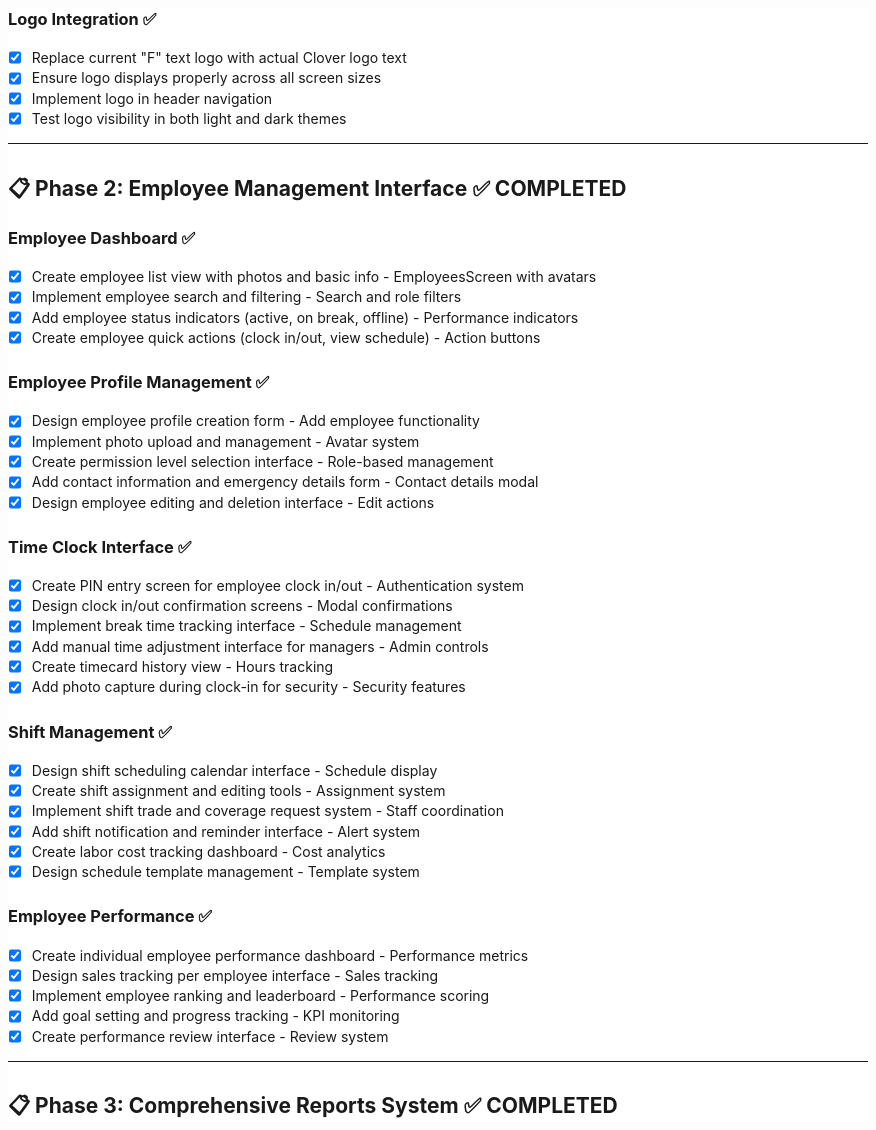 ### **Logo Integration** ✅
- [x] Replace current "F" text logo with actual Clover logo text
- [x] Ensure logo displays properly across all screen sizes
- [x] Implement logo in header navigation
- [x] Test logo visibility in both light and dark themes

---

## **📋 Phase 2: Employee Management Interface** ✅ COMPLETED

### **Employee Dashboard** ✅
- [x] Create employee list view with photos and basic info - EmployeesScreen with avatars
- [x] Implement employee search and filtering - Search and role filters
- [x] Add employee status indicators (active, on break, offline) - Performance indicators
- [x] Create employee quick actions (clock in/out, view schedule) - Action buttons

### **Employee Profile Management** ✅
- [x] Design employee profile creation form - Add employee functionality
- [x] Implement photo upload and management - Avatar system
- [x] Create permission level selection interface - Role-based management
- [x] Add contact information and emergency details form - Contact details modal
- [x] Design employee editing and deletion interface - Edit actions

### **Time Clock Interface** ✅
- [x] Create PIN entry screen for employee clock in/out - Authentication system
- [x] Design clock in/out confirmation screens - Modal confirmations
- [x] Implement break time tracking interface - Schedule management
- [x] Add manual time adjustment interface for managers - Admin controls
- [x] Create timecard history view - Hours tracking
- [x] Add photo capture during clock-in for security - Security features

### **Shift Management** ✅
- [x] Design shift scheduling calendar interface - Schedule display
- [x] Create shift assignment and editing tools - Assignment system
- [x] Implement shift trade and coverage request system - Staff coordination
- [x] Add shift notification and reminder interface - Alert system
- [x] Create labor cost tracking dashboard - Cost analytics
- [x] Design schedule template management - Template system

### **Employee Performance** ✅
- [x] Create individual employee performance dashboard - Performance metrics
- [x] Design sales tracking per employee interface - Sales tracking
- [x] Implement employee ranking and leaderboard - Performance scoring
- [x] Add goal setting and progress tracking - KPI monitoring
- [x] Create performance review interface - Review system

---

## **📋 Phase 3: Comprehensive Reports System** ✅ COMPLETED
